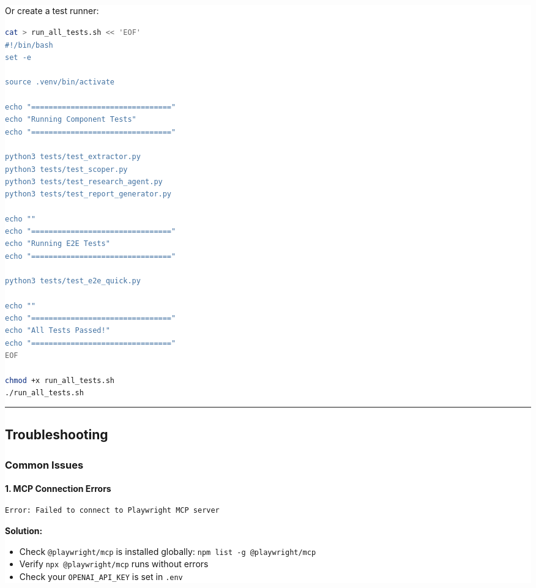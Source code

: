 ```bash
```

Or create a test runner:

```bash
cat > run_all_tests.sh << 'EOF'
#!/bin/bash
set -e

source .venv/bin/activate

echo "================================"
echo "Running Component Tests"
echo "================================"

python3 tests/test_extractor.py
python3 tests/test_scoper.py
python3 tests/test_research_agent.py
python3 tests/test_report_generator.py

echo ""
echo "================================"
echo "Running E2E Tests"
echo "================================"

python3 tests/test_e2e_quick.py

echo ""
echo "================================"
echo "All Tests Passed!"
echo "================================"
EOF

chmod +x run_all_tests.sh
./run_all_tests.sh
```

---

## Troubleshooting

### Common Issues

**1. MCP Connection Errors**

```
Error: Failed to connect to Playwright MCP server
```

**Solution:**
- Check `@playwright/mcp` is installed globally: `npm list -g @playwright/mcp`
- Verify `npx @playwright/mcp` runs without errors
- Check your `OPENAI_API_KEY` is set in `.env`
